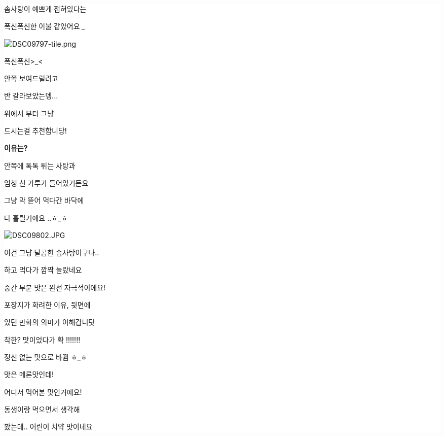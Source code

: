 솜사탕이 예쁘게 접혀있다는

폭신폭신한 이불 같았어요 *_*

  

![DSC09797-tile.png](https://post-phinf.pstatic.net/20151118_144/plm3334_1447777206109pfgIT_JPEG/mug_obj_144777720835560505.png?type=w1080)

  

폭신폭신>_<

안쪽 보여드릴려고

반 갈라보았는뎅...

위에서 부터 그냥

드시는걸 추천합니당!

  

**이유는?**

안쪽에 톡톡 튀는 사탕과

엄청 신 가루가 들어있거든요

그냥 막 뜯어 먹다간 바닥에

다 흘릴거예요 ..ㅎ_ㅎ

  

  

  

![DSC09802.JPG](https://post-phinf.pstatic.net/20151118_154/plm3334_1447777206423zavx1_JPEG/mug_obj_144777720866160838.JPG?type=w1080)  

  

  

이건 그냥 달콤한 솜사탕이구나..

하고 먹다가 깜짝 놀랐네요

  

  

중간 부분 맛은 완전 자극적이에요!

포장지가 화려한 이유, 뒷면에

있던 만화의 의미가 이해갑니닷

착한? 맛이었다가 확 !!!!!!!

정신 없는 맛으로 바뀜 ㅎ_ㅎ

  

맛은 메론맛인데!

어디서 먹어본 맛인거예요!

동생이랑 먹으면서 생각해

봤는데.. 어린이 치약 맛이네요
